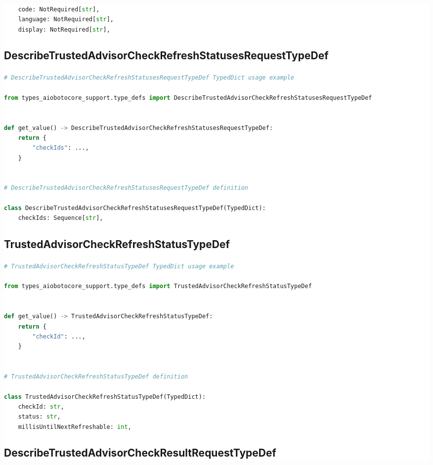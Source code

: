 ```python
    code: NotRequired[str],
    language: NotRequired[str],
    display: NotRequired[str],
```


## DescribeTrustedAdvisorCheckRefreshStatusesRequestTypeDef

```python
# DescribeTrustedAdvisorCheckRefreshStatusesRequestTypeDef TypedDict usage example

from types_aiobotocore_support.type_defs import DescribeTrustedAdvisorCheckRefreshStatusesRequestTypeDef


def get_value() -> DescribeTrustedAdvisorCheckRefreshStatusesRequestTypeDef:
    return {
        "checkIds": ...,
    }


# DescribeTrustedAdvisorCheckRefreshStatusesRequestTypeDef definition

class DescribeTrustedAdvisorCheckRefreshStatusesRequestTypeDef(TypedDict):
    checkIds: Sequence[str],
```


## TrustedAdvisorCheckRefreshStatusTypeDef

```python
# TrustedAdvisorCheckRefreshStatusTypeDef TypedDict usage example

from types_aiobotocore_support.type_defs import TrustedAdvisorCheckRefreshStatusTypeDef


def get_value() -> TrustedAdvisorCheckRefreshStatusTypeDef:
    return {
        "checkId": ...,
    }


# TrustedAdvisorCheckRefreshStatusTypeDef definition

class TrustedAdvisorCheckRefreshStatusTypeDef(TypedDict):
    checkId: str,
    status: str,
    millisUntilNextRefreshable: int,
```


## DescribeTrustedAdvisorCheckResultRequestTypeDef
